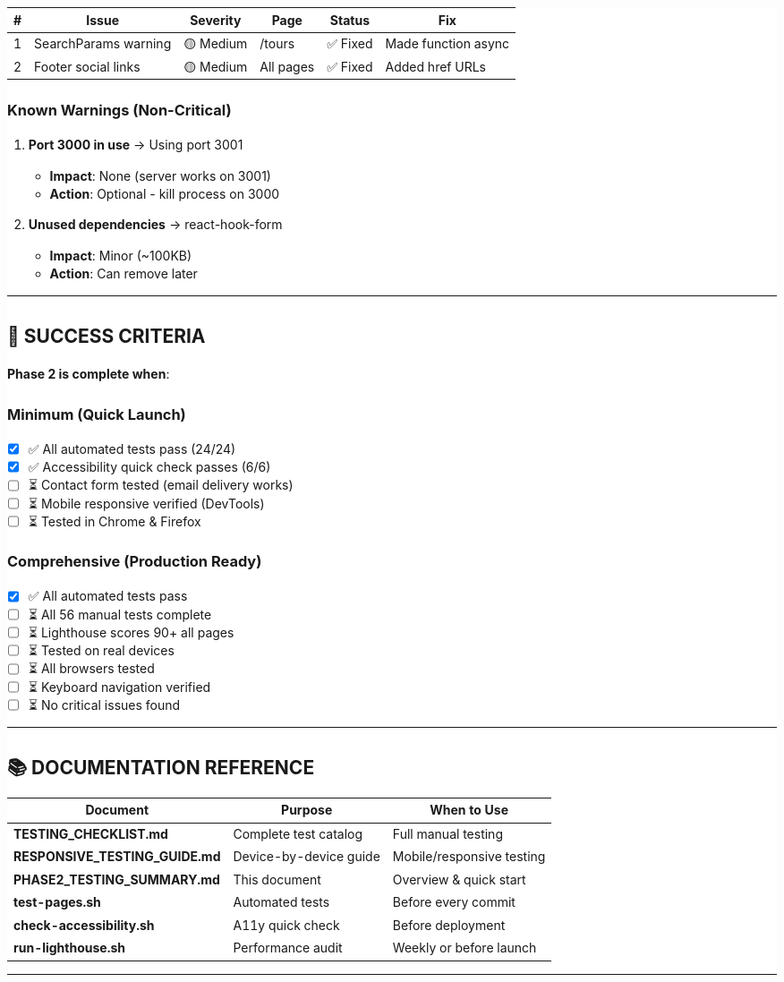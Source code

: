 | #   | Issue                | Severity  | Page      | Status   | Fix                 |
| --- | -------------------- | --------- | --------- | -------- | ------------------- |
| 1   | SearchParams warning | 🟡 Medium | /tours    | ✅ Fixed | Made function async |
| 2   | Footer social links  | 🟡 Medium | All pages | ✅ Fixed | Added href URLs     |

### Known Warnings (Non-Critical)

1. **Port 3000 in use** → Using port 3001
   - **Impact**: None (server works on 3001)
   - **Action**: Optional - kill process on 3000

2. **Unused dependencies** → react-hook-form
   - **Impact**: Minor (~100KB)
   - **Action**: Can remove later

---

## 🎯 **SUCCESS CRITERIA**

**Phase 2 is complete when**:

### Minimum (Quick Launch)

- [x] ✅ All automated tests pass (24/24)
- [x] ✅ Accessibility quick check passes (6/6)
- [ ] ⏳ Contact form tested (email delivery works)
- [ ] ⏳ Mobile responsive verified (DevTools)
- [ ] ⏳ Tested in Chrome & Firefox

### Comprehensive (Production Ready)

- [x] ✅ All automated tests pass
- [ ] ⏳ All 56 manual tests complete
- [ ] ⏳ Lighthouse scores 90+ all pages
- [ ] ⏳ Tested on real devices
- [ ] ⏳ All browsers tested
- [ ] ⏳ Keyboard navigation verified
- [ ] ⏳ No critical issues found

---

## 📚 **DOCUMENTATION REFERENCE**

| Document                        | Purpose                | When to Use               |
| ------------------------------- | ---------------------- | ------------------------- |
| **TESTING_CHECKLIST.md**        | Complete test catalog  | Full manual testing       |
| **RESPONSIVE_TESTING_GUIDE.md** | Device-by-device guide | Mobile/responsive testing |
| **PHASE2_TESTING_SUMMARY.md**   | This document          | Overview & quick start    |
| **test-pages.sh**               | Automated tests        | Before every commit       |
| **check-accessibility.sh**      | A11y quick check       | Before deployment         |
| **run-lighthouse.sh**           | Performance audit      | Weekly or before launch   |

---
